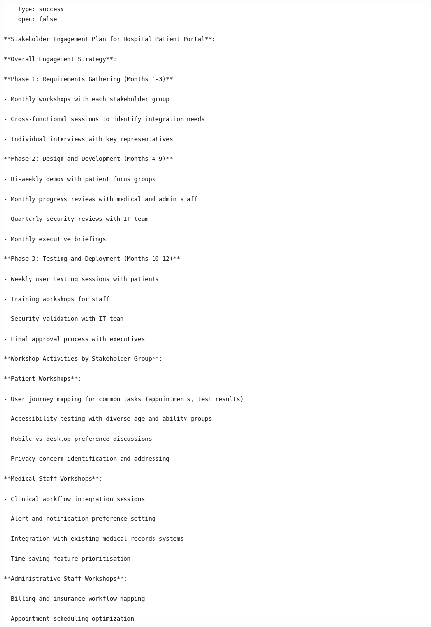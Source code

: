 ```
    type: success
    open: false

**Stakeholder Engagement Plan for Hospital Patient Portal**:

**Overall Engagement Strategy**:

**Phase 1: Requirements Gathering (Months 1-3)**

- Monthly workshops with each stakeholder group

- Cross-functional sessions to identify integration needs

- Individual interviews with key representatives

**Phase 2: Design and Development (Months 4-9)**

- Bi-weekly demos with patient focus groups

- Monthly progress reviews with medical and admin staff

- Quarterly security reviews with IT team

- Monthly executive briefings

**Phase 3: Testing and Deployment (Months 10-12)**

- Weekly user testing sessions with patients

- Training workshops for staff

- Security validation with IT team

- Final approval process with executives

**Workshop Activities by Stakeholder Group**:

**Patient Workshops**:

- User journey mapping for common tasks (appointments, test results)

- Accessibility testing with diverse age and ability groups

- Mobile vs desktop preference discussions

- Privacy concern identification and addressing

**Medical Staff Workshops**:

- Clinical workflow integration sessions

- Alert and notification preference setting

- Integration with existing medical records systems

- Time-saving feature prioritisation

**Administrative Staff Workshops**:

- Billing and insurance workflow mapping

- Appointment scheduling optimization

```